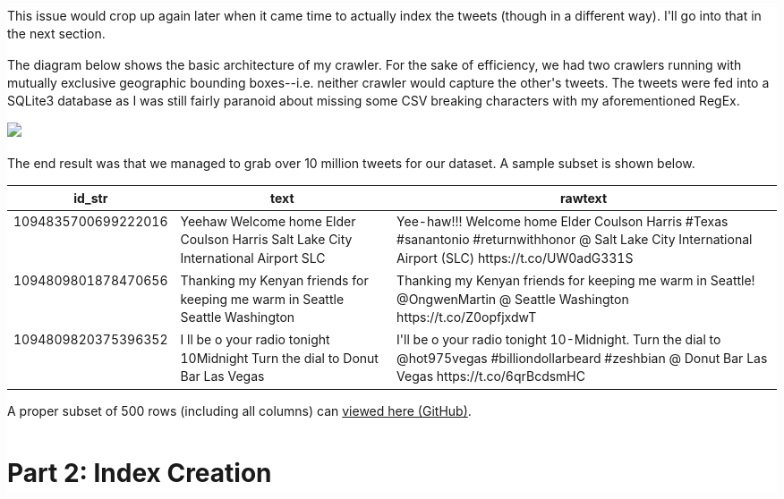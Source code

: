 
This issue would crop up again later when it came time to actually index the tweets (though in a different way).  I'll go into that in the next section.

The diagram below shows the basic architecture of my crawler.  For the sake of efficiency, we had two crawlers running with mutually exclusive geographic bounding boxes--i.e. neither crawler would capture the other's tweets.  The tweets were fed into a SQLite3 database as I was still fairly paranoid about missing some CSV breaking characters with my aforementioned RegEx.


<img class="centerimg" src="/img/project1/Crawler-Architecture.webp">


The end result was that we managed to grab over 10 million tweets for our dataset.  A sample subset is shown below.

<table class="tableizer-table">
   <thead>
      <tr class="tableizer-firstrow">
         <th>id_str</th>
         <th>text</th>
         <th>rawtext</th>
      </tr>
   </thead>
   <tbody>
      <tr>
         <td style="white-space: nowrap;">1094835700699222016</td>
         <td style="text-align:left;">Yeehaw Welcome home Elder Coulson Harris Salt Lake City International Airport SLC</td>
         <td style="text-align:left;">Yee-haw!!! Welcome home Elder Coulson Harris #Texas #sanantonio #returnwithhonor @ Salt Lake City International Airport (SLC) https://t.co/UW0adG331S</td>
      </tr>
      <tr>
         <td style="white-space: nowrap;">1094809801878470656</td>
         <td style="text-align:left;">Thanking my Kenyan friends for keeping me warm in Seattle Seattle Washington</td>
         <td style="text-align:left;">Thanking my Kenyan friends for keeping me warm in Seattle! @OngwenMartin @ Seattle Washington https://t.co/Z0opfjxdwT</td>
      </tr>
      <tr>
         <td style="white-space: nowrap;">1094809820375396352</td>
         <td style="text-align:left;">I ll be o your radio tonight 10Midnight Turn the dial to Donut Bar Las Vegas</td>
         <td style="text-align:left;">I'll be o your radio tonight 10-Midnight. Turn the dial to @hot975vegas #billiondollarbeard #zeshbian @ Donut Bar Las Vegas https://t.co/6qrBcdsmHC</td>
      </tr>
   </tbody>
</table>

A proper subset of 500 rows (including all columns) can [viewed here (GitHub)](https://github.com/adik0861/adik0861.github.io/blob/master/assets/code/mr/tweets_10K_subset.csv).

# <a name="part2"></a> Part 2: Index Creation

